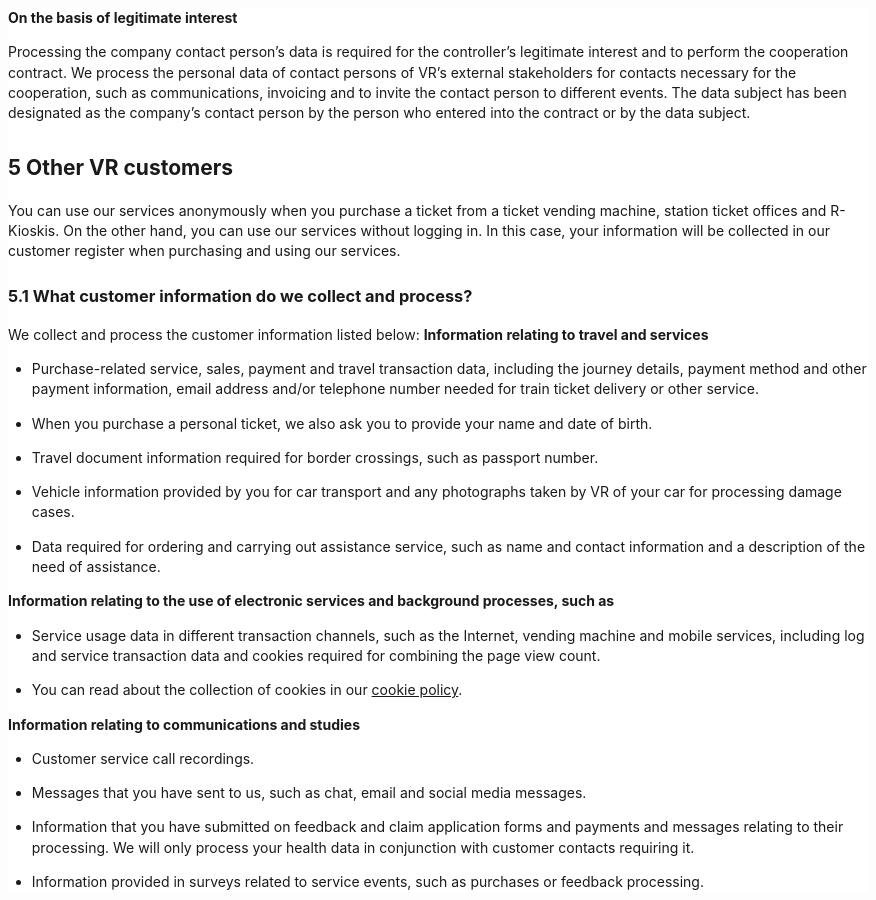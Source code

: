 **On the basis of legitimate interest**

Processing the company contact person’s data is required for the controller’s legitimate interest and to perform the cooperation contract. We process the personal data of contact persons of VR’s external stakeholders for contacts necessary for the cooperation, such as communications, invoicing and to invite the contact person to different events. The data subject has been designated as the company’s contact person by the person who entered into the contract or by the data subject.

5 Other VR customers
--------------------

You can use our services anonymously when you purchase a ticket from a ticket vending machine, station ticket offices and R-Kioskis. On the other hand, you can use our services without logging in. In this case, your information will be collected in our customer register when purchasing and using our services.

### 5.1 What customer information do we collect and process?

We collect and process the customer information listed below: **Information relating to travel and services**

*   Purchase-related service, sales, payment and travel transaction data, including the journey details, payment method and other payment information, email address and/or telephone number needed for train ticket delivery or other service.  
    
*   When you purchase a personal ticket, we also ask you to provide your name and date of birth.  
    
*   Travel document information required for border crossings, such as passport number.  
    
*   Vehicle information provided by you for car transport and any photographs taken by VR of your car for processing damage cases.  
    
*   Data required for ordering and carrying out assistance service, such as name and contact information and a description of the need of assistance.  
    

**Information relating to the use of electronic services and background processes, such as**

*   Service usage data in different transaction channels, such as the Internet, vending machine and mobile services, including log and service transaction data and cookies required for combining the page view count.  
    
*   You can read about the collection of cookies in our [cookie policy](https://www.vr.fi/en/cookie-information).  
    

**Information relating to communications and studies**

*   Customer service call recordings.  
    
*   Messages that you have sent to us, such as chat, email and social media messages.  
    
*   Information that you have submitted on feedback and claim application forms and payments and messages relating to their processing. We will only process your health data in conjunction with customer contacts requiring it.  
    
*   Information provided in surveys related to service events, such as purchases or feedback processing.  
    